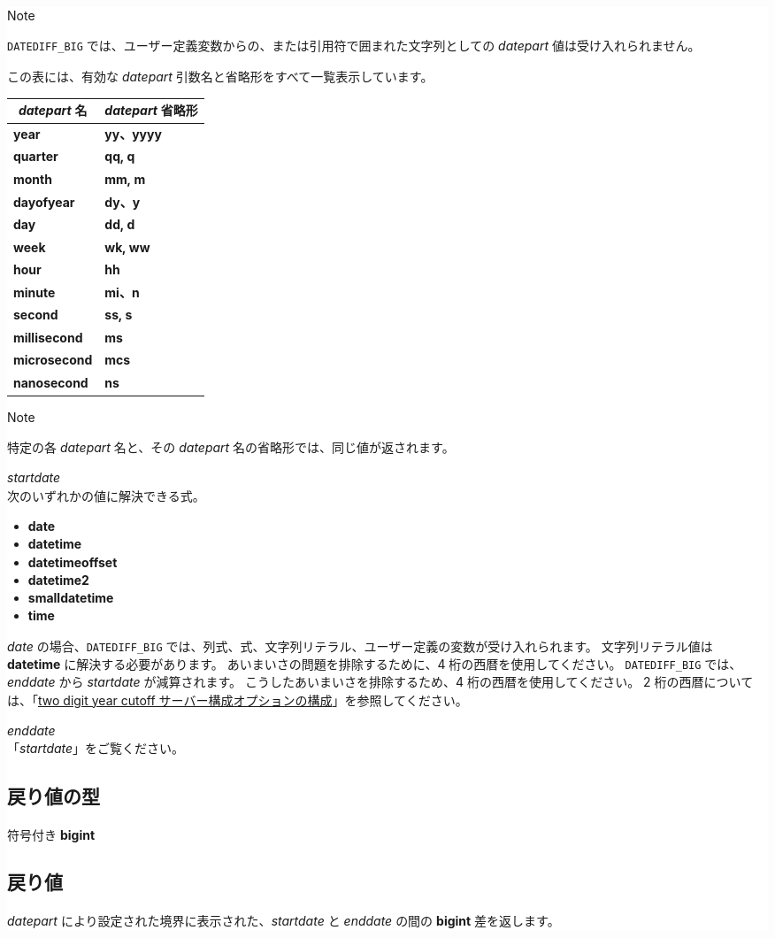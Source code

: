 > [!NOTE]
> `DATEDIFF_BIG` では、ユーザー定義変数からの、または引用符で囲まれた文字列としての *datepart* 値は受け入れられません。

この表には、有効な *datepart* 引数名と省略形をすべて一覧表示しています。
  
|*datepart* 名| *datepart* 省略形|  
|---|---|
|**year**|**yy、yyyy**|  
|**quarter**|**qq, q**|  
|**month**|**mm, m**|  
|**dayofyear**|**dy、y**|  
|**day**|**dd, d**|  
|**week**|**wk, ww**|  
|**hour**|**hh**|  
|**minute**|**mi、n**|  
|**second**|**ss, s**|  
|**millisecond**|**ms**|  
|**microsecond**|**mcs**|  
|**nanosecond**|**ns**|  

> [!NOTE]
> 特定の各 *datepart* 名と、その *datepart* 名の省略形では、同じ値が返されます。

*startdate*  
次のいずれかの値に解決できる式。

+ **date**
+ **datetime**
+ **datetimeoffset**
+ **datetime2** 
+ **smalldatetime**
+ **time**

*date* の場合、`DATEDIFF_BIG` では、列式、式、文字列リテラル、ユーザー定義の変数が受け入れられます。 文字列リテラル値は **datetime** に解決する必要があります。 あいまいさの問題を排除するために、4 桁の西暦を使用してください。 `DATEDIFF_BIG` では、*enddate* から *startdate* が減算されます。 こうしたあいまいさを排除するため、4 桁の西暦を使用してください。 2 桁の西暦については、「[two digit year cutoff サーバー構成オプションの構成](../../database-engine/configure-windows/configure-the-two-digit-year-cutoff-server-configuration-option.md)」を参照してください。
  
*enddate*  
「*startdate*」をご覧ください。
  
## <a name="return-type"></a>戻り値の型  
符号付き **bigint**  
  
## <a name="return-value"></a>戻り値  
*datepart* により設定された境界に表示された、*startdate* と *enddate* の間の **bigint** 差を返します。
  